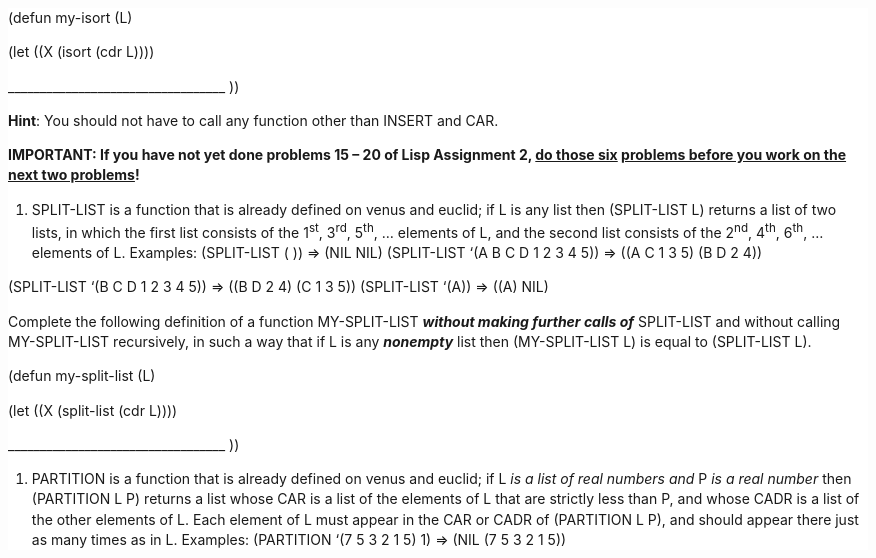 </ol>




(defun my-isort (L)

(let ((X (isort (cdr L))))

__________________________________ ))

<strong>Hint</strong>: You should not have to call any function other than INSERT and CAR.







<strong> </strong>

<strong> </strong>

<strong> </strong>

<strong> </strong>

<strong>IMPORTANT:  If you have not yet done problems 15 – 20 of Lisp Assignment 2, <u>do those six</u>                     <u>problems before you work on the next two problems</u>! </strong>




<ol>

 <li>SPLIT-LIST is a function that is already defined on venus and euclid; if L is any list then (SPLIT-LIST  L) returns a list of two lists, in which the first list consists of the 1<sup>st</sup>, 3<sup>rd</sup>,  5<sup>th</sup>,  …        elements of L, and the second list consists of the 2<sup>nd</sup>, 4<sup>th</sup>, 6<sup>th</sup>,  … elements of L.  Examples:               (SPLIT-LIST ( )) =&gt; (NIL NIL)       (SPLIT-LIST ‘(A B C D 1 2 3 4 5))  =&gt; ((A C 1 3 5) (B D 2 4))</li>

</ol>

(SPLIT-LIST ‘(B C D 1 2 3 4 5)) =&gt;  ((B D 2 4) (C 1 3 5))             (SPLIT-LIST ‘(A)) =&gt; ((A) NIL)

Complete the following definition of a function MY-SPLIT-LIST <strong><em>without making further calls of</em></strong>                SPLIT-LIST and without calling MY-SPLIT-LIST recursively, in such a way that if L is any  <strong>   </strong>  <strong><em>nonempty</em></strong> list then (MY-SPLIT-LIST L) is equal to (SPLIT-LIST L).




(defun my-split-list (L)

(let ((X (split-list (cdr L))))

__________________________________ ))




<ol>

 <li>PARTITION is a function that is already defined on venus and euclid; if L <em>is a list of real numbers and</em> P <em>is a real number</em> then (PARTITION L P) returns a list whose CAR is a list of the       elements of L that are strictly less than P, and whose CADR is a list of the other elements of L.         Each element of L must appear in the CAR or CADR of (PARTITION L P), and should appear       there just as many times as in L. Examples: (PARTITION ‘(7 5 3 2 1 5) 1) =&gt; (NIL (7 5 3 2 1 5))</li>
